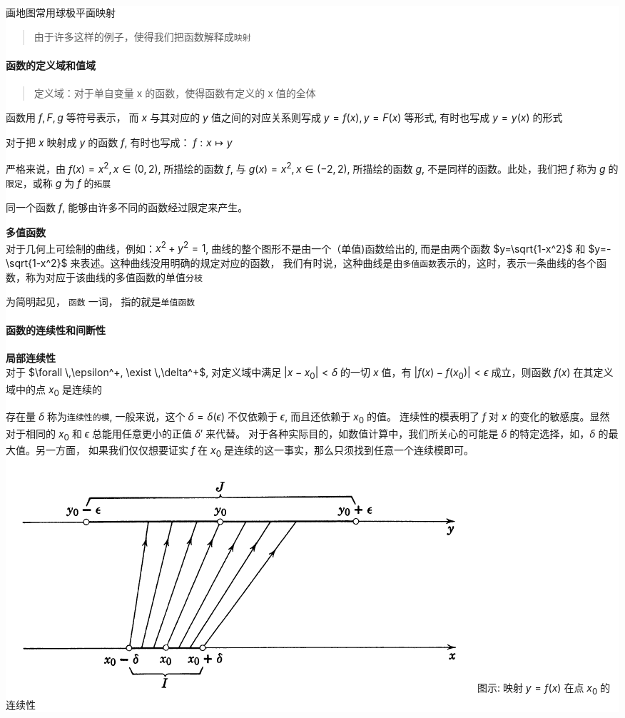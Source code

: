 <div class="myTip">

画地图常用球极平面映射
</div>

> 由于许多这样的例子，使得我们把函数解释成`映射`

<h4 class = 'auto-sort-sub1'>函数的定义域和值域</h4>

> 定义域：对于单自变量 x 的函数，使得函数有定义的 x 值的全体

函数用 $f, F, g$ 等符号表示， 而 $x$ 与其对应的 $y$ 值之间的对应关系则写成 $y = f(x), y=F(x)$ 等形式, 有时也写成 $y=y(x)$ 的形式

<div class="myTip">

对于把 $x$ 映射成 $y$ 的函数 $f$, 有时也写成： $f: x \mapsto y$
</div>

严格来说，由 $f(x)=x^2, x\in (0, 2)$, 所描绘的函数 $f$, 与 $g(x)=x^2, x\in(-2, 2)$, 所描绘的函数 $g$, 不是同样的函数。此处，我们把 $f$ 称为 $g$ 的`限定`，或称 $g$ 为 $f$ 的`拓展`

<div class="myWarning">

同一个函数 $f$, 能够由许多不同的函数经过限定来产生。
</div>

**多值函数**  
对于几何上可绘制的曲线，例如：$x^2+y^2=1$, 曲线的整个图形不是由一个（单值)函数给出的, 而是由两个函数 $y=\sqrt{1-x^2}$ 和 $y=-\sqrt{1-x^2}$ 来表述。这种曲线没用明确的规定对应的函数， 我们有时说，这种曲线是由`多值函数`表示的，这时，表示一条曲线的各个函数，称为对应于该曲线的多值函数的单值`分枝`

<div class="myTip">

为简明起见， `函数` 一词， 指的就是`单值函数`
</div>


<h4 class = 'auto-sort-sub1'>函数的连续性和间断性</h4>

<div class="myFormula">

**局部连续性**  
对于 $\forall \,\epsilon^+, \exist \,\delta^+$, 对定义域中满足 $|x-x_0|\lt\delta$ 的一切
 $x$ 值，有 $|f(x)-f(x_0)|\lt\epsilon$ 成立，则函数 $f(x)$ 在其定义域中的点 $x_0$ 是连续的
</div>

<div class="myNote">

存在量 $\delta$ 称为`连续性的模`, 一般来说，这个 $\delta=\delta(\epsilon)$ 不仅依赖于 $\epsilon$, 而且还依赖于 $x_0$ 的值。
连续性的模表明了 $f$ 对 $x$ 的变化的敏感度。显然对于相同的 $x_0$ 和 $\epsilon$ 总能用任意更小的正值 $\delta'$ 来代替。
对于各种实际目的，如数值计算中，我们所关心的可能是 $\delta$ 的特定选择，如，$\delta$ 的最大值。另一方面， 如果我们仅仅想要证实 $f$ 在 $x_0$ 是连续的这一事实，那么只须找到任意一个连续模即可。
</div>

<div class="myImage">

![-image-](..\images\calculus_I\01_10.png)
<label class="imageTitle">图示: 映射 $y=f(x)$ 在点 $x_0$ 的连续性</label>